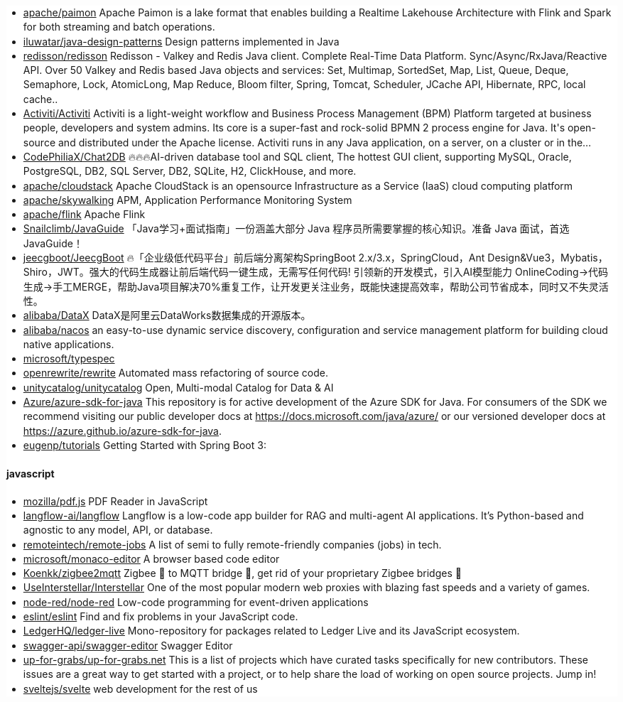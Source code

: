 * [apache/paimon](https://github.com/apache/paimon) Apache Paimon is a lake format that enables building a Realtime Lakehouse Architecture with Flink and Spark for both streaming and batch operations.
* [iluwatar/java-design-patterns](https://github.com/iluwatar/java-design-patterns) Design patterns implemented in Java
* [redisson/redisson](https://github.com/redisson/redisson) Redisson - Valkey and Redis Java client. Complete Real-Time Data Platform. Sync/Async/RxJava/Reactive API. Over 50 Valkey and Redis based Java objects and services: Set, Multimap, SortedSet, Map, List, Queue, Deque, Semaphore, Lock, AtomicLong, Map Reduce, Bloom filter, Spring, Tomcat, Scheduler, JCache API, Hibernate, RPC, local cache..
* [Activiti/Activiti](https://github.com/Activiti/Activiti) Activiti is a light-weight workflow and Business Process Management (BPM) Platform targeted at business people, developers and system admins. Its core is a super-fast and rock-solid BPMN 2 process engine for Java. It's open-source and distributed under the Apache license. Activiti runs in any Java application, on a server, on a cluster or in the…
* [CodePhiliaX/Chat2DB](https://github.com/CodePhiliaX/Chat2DB) 🔥🔥🔥AI-driven database tool and SQL client, The hottest GUI client, supporting MySQL, Oracle, PostgreSQL, DB2, SQL Server, DB2, SQLite, H2, ClickHouse, and more.
* [apache/cloudstack](https://github.com/apache/cloudstack) Apache CloudStack is an opensource Infrastructure as a Service (IaaS) cloud computing platform
* [apache/skywalking](https://github.com/apache/skywalking) APM, Application Performance Monitoring System
* [apache/flink](https://github.com/apache/flink) Apache Flink
* [Snailclimb/JavaGuide](https://github.com/Snailclimb/JavaGuide) 「Java学习+面试指南」一份涵盖大部分 Java 程序员所需要掌握的核心知识。准备 Java 面试，首选 JavaGuide！
* [jeecgboot/JeecgBoot](https://github.com/jeecgboot/JeecgBoot) 🔥「企业级低代码平台」前后端分离架构SpringBoot 2.x/3.x，SpringCloud，Ant Design&Vue3，Mybatis，Shiro，JWT。强大的代码生成器让前后端代码一键生成，无需写任何代码! 引领新的开发模式，引入AI模型能力 OnlineCoding->代码生成->手工MERGE，帮助Java项目解决70%重复工作，让开发更关注业务，既能快速提高效率，帮助公司节省成本，同时又不失灵活性。
* [alibaba/DataX](https://github.com/alibaba/DataX) DataX是阿里云DataWorks数据集成的开源版本。
* [alibaba/nacos](https://github.com/alibaba/nacos) an easy-to-use dynamic service discovery, configuration and service management platform for building cloud native applications.
* [microsoft/typespec](https://github.com/microsoft/typespec)
* [openrewrite/rewrite](https://github.com/openrewrite/rewrite) Automated mass refactoring of source code.
* [unitycatalog/unitycatalog](https://github.com/unitycatalog/unitycatalog) Open, Multi-modal Catalog for Data & AI
* [Azure/azure-sdk-for-java](https://github.com/Azure/azure-sdk-for-java) This repository is for active development of the Azure SDK for Java. For consumers of the SDK we recommend visiting our public developer docs at https://docs.microsoft.com/java/azure/ or our versioned developer docs at https://azure.github.io/azure-sdk-for-java.
* [eugenp/tutorials](https://github.com/eugenp/tutorials) Getting Started with Spring Boot 3:

#### javascript
* [mozilla/pdf.js](https://github.com/mozilla/pdf.js) PDF Reader in JavaScript
* [langflow-ai/langflow](https://github.com/langflow-ai/langflow) Langflow is a low-code app builder for RAG and multi-agent AI applications. It’s Python-based and agnostic to any model, API, or database.
* [remoteintech/remote-jobs](https://github.com/remoteintech/remote-jobs) A list of semi to fully remote-friendly companies (jobs) in tech.
* [microsoft/monaco-editor](https://github.com/microsoft/monaco-editor) A browser based code editor
* [Koenkk/zigbee2mqtt](https://github.com/Koenkk/zigbee2mqtt) Zigbee 🐝 to MQTT bridge 🌉, get rid of your proprietary Zigbee bridges 🔨
* [UseInterstellar/Interstellar](https://github.com/UseInterstellar/Interstellar) One of the most popular modern web proxies with blazing fast speeds and a variety of games.
* [node-red/node-red](https://github.com/node-red/node-red) Low-code programming for event-driven applications
* [eslint/eslint](https://github.com/eslint/eslint) Find and fix problems in your JavaScript code.
* [LedgerHQ/ledger-live](https://github.com/LedgerHQ/ledger-live) Mono-repository for packages related to Ledger Live and its JavaScript ecosystem.
* [swagger-api/swagger-editor](https://github.com/swagger-api/swagger-editor) Swagger Editor
* [up-for-grabs/up-for-grabs.net](https://github.com/up-for-grabs/up-for-grabs.net) This is a list of projects which have curated tasks specifically for new contributors. These issues are a great way to get started with a project, or to help share the load of working on open source projects. Jump in!
* [sveltejs/svelte](https://github.com/sveltejs/svelte) web development for the rest of us